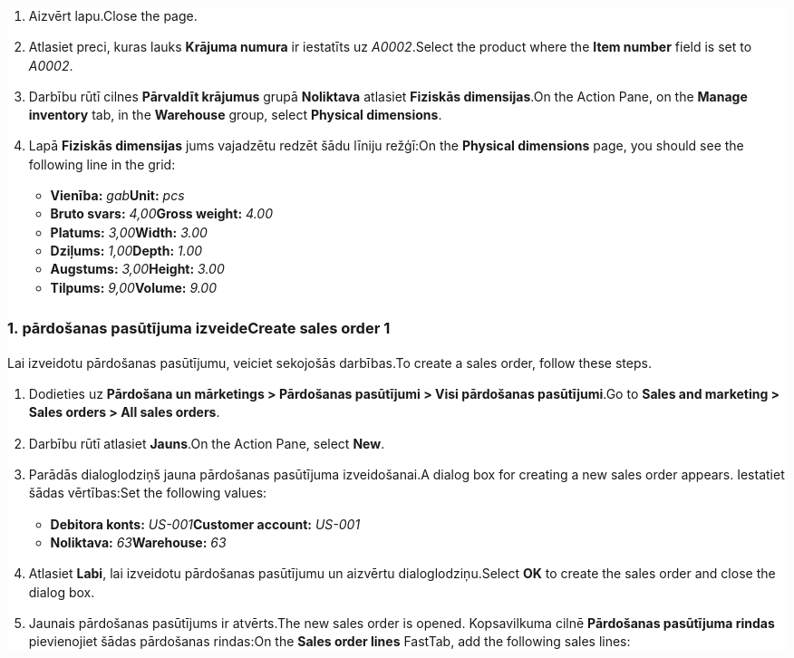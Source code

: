 1. <span data-ttu-id="800bd-337">Aizvērt lapu.</span><span class="sxs-lookup"><span data-stu-id="800bd-337">Close the page.</span></span>
1. <span data-ttu-id="800bd-338">Atlasiet preci, kuras lauks **Krājuma numura** ir iestatīts uz *A0002*.</span><span class="sxs-lookup"><span data-stu-id="800bd-338">Select the product where the **Item number** field is set to *A0002*.</span></span>
1. <span data-ttu-id="800bd-339">Darbību rūtī cilnes **Pārvaldīt krājumus** grupā **Noliktava** atlasiet **Fiziskās dimensijas**.</span><span class="sxs-lookup"><span data-stu-id="800bd-339">On the Action Pane, on the **Manage inventory** tab, in the **Warehouse** group, select **Physical dimensions**.</span></span>
1. <span data-ttu-id="800bd-340">Lapā **Fiziskās dimensijas** jums vajadzētu redzēt šādu līniju režģī:</span><span class="sxs-lookup"><span data-stu-id="800bd-340">On the **Physical dimensions** page, you should see the following line in the grid:</span></span>

    - <span data-ttu-id="800bd-341">**Vienība:** *gab*</span><span class="sxs-lookup"><span data-stu-id="800bd-341">**Unit:** *pcs*</span></span>
    - <span data-ttu-id="800bd-342">**Bruto svars:** *4,00*</span><span class="sxs-lookup"><span data-stu-id="800bd-342">**Gross weight:** *4.00*</span></span>
    - <span data-ttu-id="800bd-343">**Platums:** *3,00*</span><span class="sxs-lookup"><span data-stu-id="800bd-343">**Width:** *3.00*</span></span>
    - <span data-ttu-id="800bd-344">**Dziļums:** *1,00*</span><span class="sxs-lookup"><span data-stu-id="800bd-344">**Depth:** *1.00*</span></span>
    - <span data-ttu-id="800bd-345">**Augstums:** *3,00*</span><span class="sxs-lookup"><span data-stu-id="800bd-345">**Height:** *3.00*</span></span>
    - <span data-ttu-id="800bd-346">**Tilpums:** *9,00*</span><span class="sxs-lookup"><span data-stu-id="800bd-346">**Volume:** *9.00*</span></span>

### <a name="create-sales-order-1"></a><span data-ttu-id="800bd-347">1. pārdošanas pasūtījuma izveide</span><span class="sxs-lookup"><span data-stu-id="800bd-347">Create sales order 1</span></span>

<span data-ttu-id="800bd-348">Lai izveidotu pārdošanas pasūtījumu, veiciet sekojošās darbības.</span><span class="sxs-lookup"><span data-stu-id="800bd-348">To create a sales order, follow these steps.</span></span>

1. <span data-ttu-id="800bd-349">Dodieties uz **Pārdošana un mārketings \> Pārdošanas pasūtījumi \> Visi pārdošanas pasūtījumi**.</span><span class="sxs-lookup"><span data-stu-id="800bd-349">Go to **Sales and marketing \> Sales orders \> All sales orders**.</span></span>
1. <span data-ttu-id="800bd-350">Darbību rūtī atlasiet **Jauns**.</span><span class="sxs-lookup"><span data-stu-id="800bd-350">On the Action Pane, select **New**.</span></span>
1. <span data-ttu-id="800bd-351">Parādās dialoglodziņš jauna pārdošanas pasūtījuma izveidošanai.</span><span class="sxs-lookup"><span data-stu-id="800bd-351">A dialog box for creating a new sales order appears.</span></span> <span data-ttu-id="800bd-352">Iestatiet šādas vērtības:</span><span class="sxs-lookup"><span data-stu-id="800bd-352">Set the following values:</span></span>

    - <span data-ttu-id="800bd-353">**Debitora konts:** *US-001*</span><span class="sxs-lookup"><span data-stu-id="800bd-353">**Customer account:** *US-001*</span></span>
    - <span data-ttu-id="800bd-354">**Noliktava:** *63*</span><span class="sxs-lookup"><span data-stu-id="800bd-354">**Warehouse:** *63*</span></span>

1. <span data-ttu-id="800bd-355">Atlasiet **Labi**, lai izveidotu pārdošanas pasūtījumu un aizvērtu dialoglodziņu.</span><span class="sxs-lookup"><span data-stu-id="800bd-355">Select **OK** to create the sales order and close the dialog box.</span></span>
1. <span data-ttu-id="800bd-356">Jaunais pārdošanas pasūtījums ir atvērts.</span><span class="sxs-lookup"><span data-stu-id="800bd-356">The new sales order is opened.</span></span> <span data-ttu-id="800bd-357">Kopsavilkuma cilnē **Pārdošanas pasūtījuma rindas** pievienojiet šādas pārdošanas rindas:</span><span class="sxs-lookup"><span data-stu-id="800bd-357">On the **Sales order lines** FastTab, add the following sales lines:</span></span>
